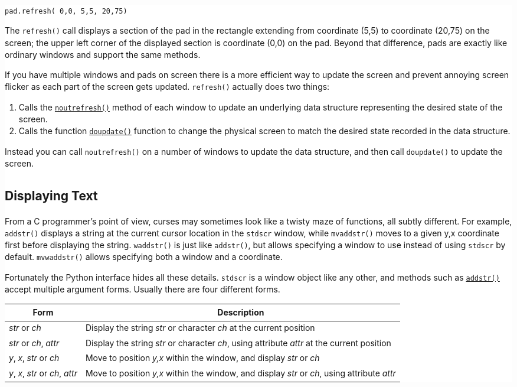 ```
pad.refresh( 0,0, 5,5, 20,75)

```

The `refresh()` call displays a section of the pad in the rectangle
extending from coordinate (5,5) to coordinate (20,75) on the screen; the upper
left corner of the displayed section is coordinate (0,0) on the pad. Beyond
that difference, pads are exactly like ordinary windows and support the same
methods.

If you have multiple windows and pads on screen there is a more
efficient way to update the screen and prevent annoying screen flicker
as each part of the screen gets updated. `refresh()` actually
does two things:

1. Calls the [`noutrefresh()`](../library/curses.html#curses.window.noutrefresh "curses.window.noutrefresh") method of each window
   to update an underlying data structure representing the desired
   state of the screen.
2. Calls the function [`doupdate()`](../library/curses.html#curses.doupdate "curses.doupdate") function to change the
   physical screen to match the desired state recorded in the data structure.

Instead you can call `noutrefresh()` on a number of windows to
update the data structure, and then call `doupdate()` to update
the screen.

Displaying Text
---------------

From a C programmer’s point of view, curses may sometimes look like a
twisty maze of functions, all subtly different. For example,
`addstr()` displays a string at the current cursor location in
the `stdscr` window, while `mvaddstr()` moves to a given y,x
coordinate first before displaying the string. `waddstr()` is just
like `addstr()`, but allows specifying a window to use instead of
using `stdscr` by default. `mvwaddstr()` allows specifying both
a window and a coordinate.

Fortunately the Python interface hides all these details. `stdscr`
is a window object like any other, and methods such as
[`addstr()`](../library/curses.html#curses.window.addstr "curses.window.addstr") accept multiple argument forms. Usually there
are four different forms.

| Form | Description |
| --- | --- |
| *str* or *ch* | Display the string *str* or character *ch* at the current position |
| *str* or *ch*, *attr* | Display the string *str* or character *ch*, using attribute *attr* at the current position |
| *y*, *x*, *str* or *ch* | Move to position *y,x* within the window, and display *str* or *ch* |
| *y*, *x*, *str* or *ch*, *attr* | Move to position *y,x* within the window, and display *str* or *ch*, using attribute *attr* |
